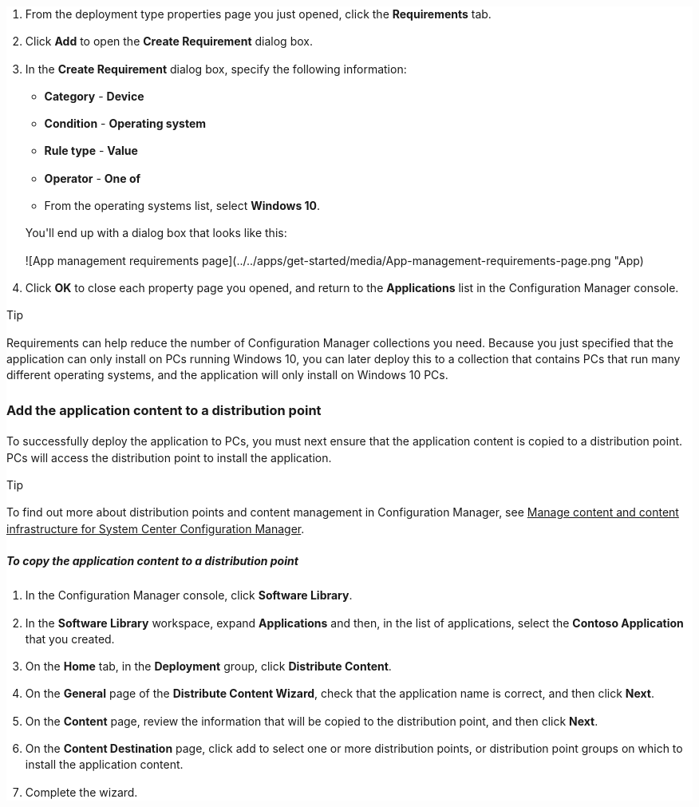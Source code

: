 1.  From the deployment type properties page you just opened, click the **Requirements** tab.  
  
2.  Click **Add** to open the **Create Requirement** dialog box.  
  
3.  In the **Create Requirement** dialog box, specify the following information:  
  
    -   **Category** - **Device**  
  
    -   **Condition** - **Operating system**  
  
    -   **Rule type** - **Value**  
  
    -   **Operator** - **One of**  
  
    -   From the operating systems list, select **Windows 10**.  
  
     You'll end up with a dialog box that looks like this:  
  
     ![App management requirements page](../../apps/get-started/media/App-management-requirements-page.png "App)  
  
4.  Click **OK** to close each property page you opened, and return to the **Applications** list in the Configuration Manager console.  
  
> [!TIP]  
>  Requirements can help reduce the number of Configuration Manager collections you need. Because you just specified that the application can only install on PCs running Windows 10, you can later deploy this to a collection that contains PCs that run many different operating systems, and the application will only install on Windows 10 PCs.  
  
### Add the application content to a distribution point  
 To successfully deploy the application to PCs, you must next ensure that the application content is copied to a distribution point. PCs will access the distribution point to install the application.  
  
> [!TIP]  
>  To find out more about distribution points and content management in Configuration Manager, see [Manage content and content infrastructure for System Center Configuration Manager](../../core/servers/deploy/configure/manage-content-and-content-infrastructure.md).  
  
##### To copy the application content to a distribution point  
  
1.  In the Configuration Manager console, click **Software Library**.  
  
2.  In the **Software Library** workspace, expand **Applications** and then, in the list of applications, select the **Contoso Application** that you created.  
  
3.  On the **Home** tab, in the **Deployment** group, click **Distribute Content**.  
  
4.  On the **General** page of the **Distribute Content Wizard**, check that the application name is correct, and then click **Next**.  
  
5.  On the **Content** page, review the information that will be copied to the distribution point, and then click **Next**.  
  
6.  On the **Content Destination** page, click add to select one or more distribution points, or distribution point groups on which to install the application content.  
  
7.  Complete the wizard.  
  